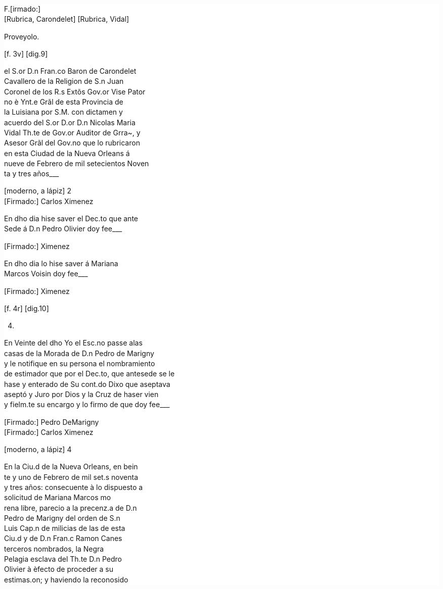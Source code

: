 F.[irmado:]   
[Rubrica, Carondelet]     [Rubrica, Vidal]  
  
Proveyolo.  
  
  
[f. 3v] [dig.9]  
  
el S.or D.n Fran.co Baron de Carondelet  
Cavallero de la Religion de S.n Juan   
Coronel de los R.s Extõs Gov.or Vise Pator  
no è Ynt.e Grãl de esta Provincia de   
la Luisiana por S.M. con dictamen y   
acuerdo del S.or D.or D.n Nicolas Maria  
Vidal Th.te de Gov.or Auditor de Grra~, y   
Asesor Grãl del Gov.no que lo rubricaron  
en esta Ciudad de la Nueva Orleans á   
nueve de Febrero de mil setecientos Noven  
ta y tres años___  
  
  
  
[moderno, a lápiz] 2  
[Firmado:] Carlos Ximenez  
  
En dho dia hise saver el Dec.to que ante  
Sede á D.n Pedro Olivier doy fee___  
  
[Firmado:] Ximenez  
  
En dho dia lo hise saver á Mariana  
Marcos Voisin doy fee___  
  
[Firmado:] Ximenez  
  
  
[f. 4r] [dig.10]  
  
4)  
En Veinte del dho Yo el Esc.no passe alas  
casas de la Morada de D.n Pedro de Marigny   
y le notifique en su persona el nombramiento   
de estimador que por el Dec.to, que antesede se le  
hase y enterado de Su cont.do Dixo que aseptava  
aseptó y Juro por Dios y la Cruz de haser vien   
y fielm.te su encargo y lo firmo de que doy fee___  
  
  
  
  
[Firmado:] Pedro DeMarigny  
[Firmado:] Carlos Ximenez   
  
[moderno, a lápiz] 4  
  
En la Ciu.d de la Nueva Orleans, en bein  
te y uno de Febrero de mil set.s noventa   
y tres años: consecuente à lo dispuesto a   
solicitud de Mariana Marcos mo  
rena libre, parecio a la precenz.a de D.n  
Pedro de Marigny del orden de S.n  
Luis Cap.n de milicias de las de esta  
Ciu.d y de D.n Fran.c Ramon Canes  
terceros nombrados, la Negra   
Pelagia esclava del Th.te D.n Pedro   
Olivier à èfecto de proceder a su  
estimas.on; y haviendo la reconosido   
  

[^i]: “*Curro*” was a local term used to refer to free Black men in Havana. *Los curros* had never been enslaved, traced their ancestors to Andalucia, Spain, and occupied a freedom attached to land and space. In Cuba, the term also reflected a growing fear of free Black residents of the city; *curros* were said to dress outside of their station, live in marginal Black areas of the city, and speak with distinct “Spanish” dialect. In the document, Don Francisco Ramón Canes, Mariana’s appraiser, is referred to as “*el curro*.”    
[^ii]: In the Spanish colonial system, “*morena/o*” was used to refer to mixed-race people. Under the Spanish *casta* system that quantified race, however, *morena/o* was not a racial designation; rather, the term was typically used to describe physical attributes (in this case, an olive complexion) instead of a legal racial category.  